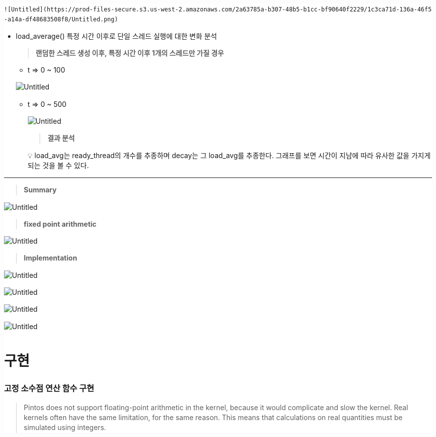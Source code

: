     ![Untitled](https://prod-files-secure.s3.us-west-2.amazonaws.com/2a63785a-b307-48b5-b1cc-bf90640f2229/1c3ca71d-136a-46f5-a14a-df48683508f8/Untitled.png)
    
- load_average() 특정 시간 이후로 단일 스레드 실행에 대한 변화 분석
    
    > **랜덤한 스레드 생성 이후, 특정 시간 이후 1개의 스레드만 가질 경우**
    > 
    - t ⇒ 0 ~ 100
    
    ![Untitled](https://prod-files-secure.s3.us-west-2.amazonaws.com/2a63785a-b307-48b5-b1cc-bf90640f2229/01b08c72-e113-40ab-822b-75e86c8aaa85/Untitled.png)
    
    - t ⇒ 0 ~ 500
        
        ![Untitled](https://prod-files-secure.s3.us-west-2.amazonaws.com/2a63785a-b307-48b5-b1cc-bf90640f2229/cdb803ce-7974-49c0-b49f-0111e0a011ab/Untitled.png)
        
        > **결과 분석**
        > 
        
        <aside>
        💡 load_avg는 ready_thread의 개수를 추종하며 decay는 그 load_avg를 추종한다. 그래프를 보면 시간이 지남에 따라 유사한 값을 가지게 되는 것을 볼 수 있다.
        
        </aside>
        
    

---

> **Summary**
> 

![Untitled](https://prod-files-secure.s3.us-west-2.amazonaws.com/2a63785a-b307-48b5-b1cc-bf90640f2229/b11280a0-7c62-46a5-9729-43a7af2d08a9/Untitled.png)

> **fixed point arithmetic**
> 

![Untitled](https://prod-files-secure.s3.us-west-2.amazonaws.com/2a63785a-b307-48b5-b1cc-bf90640f2229/e8639fbf-d28d-4c50-8598-d0bdd6263f67/Untitled.png)

> **Implementation**
> 

![Untitled](https://prod-files-secure.s3.us-west-2.amazonaws.com/2a63785a-b307-48b5-b1cc-bf90640f2229/e8e5a06e-3d7e-4f36-ad13-b3e39fbb9f4f/Untitled.png)

![Untitled](https://prod-files-secure.s3.us-west-2.amazonaws.com/2a63785a-b307-48b5-b1cc-bf90640f2229/90964f57-3279-42bd-80b0-170aae371c8c/Untitled.png)

![Untitled](https://prod-files-secure.s3.us-west-2.amazonaws.com/2a63785a-b307-48b5-b1cc-bf90640f2229/9a82c1c6-1a06-4a7b-adf4-656ef3ec44fe/Untitled.png)

![Untitled](https://prod-files-secure.s3.us-west-2.amazonaws.com/2a63785a-b307-48b5-b1cc-bf90640f2229/915195b0-26dc-4985-a433-29833049adc1/Untitled.png)

# 구현

### 고정 소수점 연산 함수 구현

> Pintos does not support floating-point arithmetic in the kernel, because it would complicate and slow the kernel.  Real kernels often have the same limitation, for the same reason. This means that calculations on real quantities must be simulated using integers.
> 
